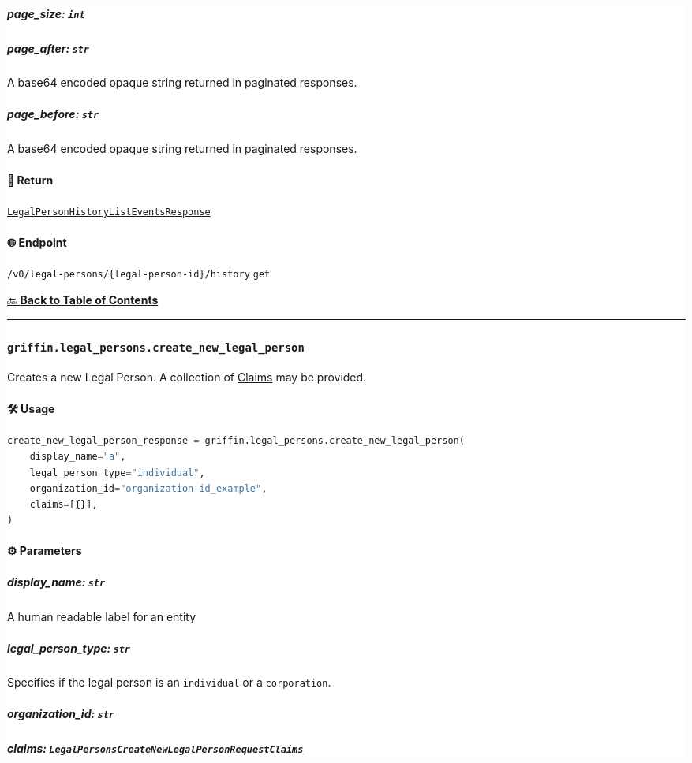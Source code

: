 ##### page_size: `int`<a id="page_size-int"></a>

##### page_after: `str`<a id="page_after-str"></a>

A base64 encoded opaque string returned in paginated responses.

##### page_before: `str`<a id="page_before-str"></a>

A base64 encoded opaque string returned in paginated responses.

#### 🔄 Return<a id="🔄-return"></a>

[`LegalPersonHistoryListEventsResponse`](./griffin_python_sdk/pydantic/legal_person_history_list_events_response.py)

#### 🌐 Endpoint<a id="🌐-endpoint"></a>

`/v0/legal-persons/{legal-person-id}/history` `get`

[🔙 **Back to Table of Contents**](#table-of-contents)

---

### `griffin.legal_persons.create_new_legal_person`<a id="griffinlegal_personscreate_new_legal_person"></a>

Creates a new Legal Person. A collection of [Claims](http://docs.griffin.com) may be provided.

#### 🛠️ Usage<a id="🛠️-usage"></a>

```python
create_new_legal_person_response = griffin.legal_persons.create_new_legal_person(
    display_name="a",
    legal_person_type="individual",
    organization_id="organization-id_example",
    claims=[{}],
)
```

#### ⚙️ Parameters<a id="⚙️-parameters"></a>

##### display_name: `str`<a id="display_name-str"></a>

A human readable label for an entity

##### legal_person_type: `str`<a id="legal_person_type-str"></a>

Specifies if the legal person is an `individual` or a `corporation`.

##### organization_id: `str`<a id="organization_id-str"></a>

##### claims: [`LegalPersonsCreateNewLegalPersonRequestClaims`](./griffin_python_sdk/type/legal_persons_create_new_legal_person_request_claims.py)<a id="claims-legalpersonscreatenewlegalpersonrequestclaimsgriffin_python_sdktypelegal_persons_create_new_legal_person_request_claimspy"></a>
